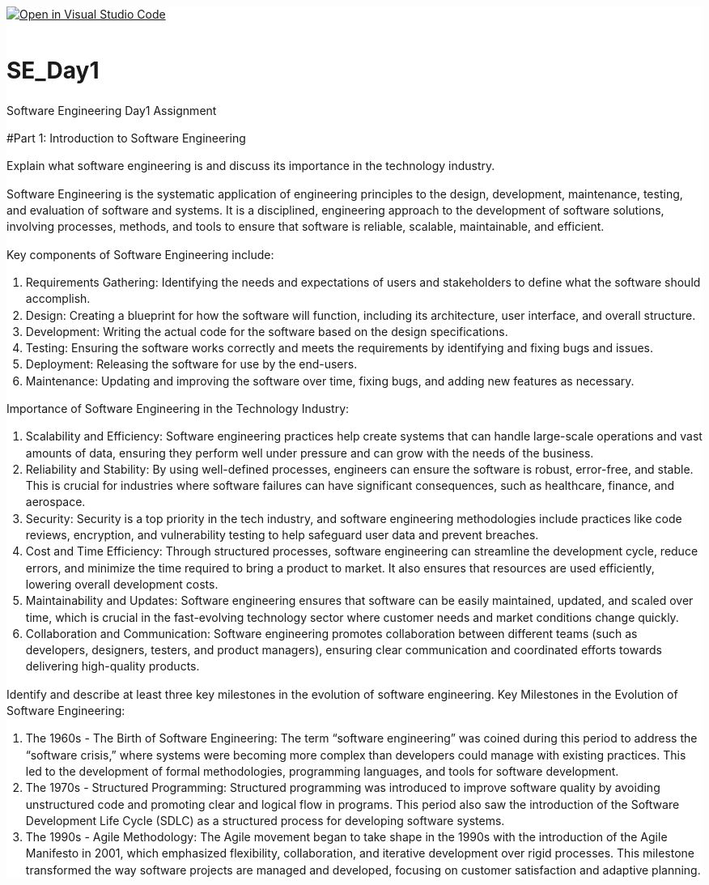 [![Open in Visual Studio Code](https://classroom.github.com/assets/open-in-vscode-2e0aaae1b6195c2367325f4f02e2d04e9abb55f0b24a779b69b11b9e10269abc.svg)](https://classroom.github.com/online_ide?assignment_repo_id=18415057&assignment_repo_type=AssignmentRepo)
# SE_Day1
Software Engineering Day1 Assignment

#Part 1: Introduction to Software Engineering

Explain what software engineering is and discuss its importance in the technology industry.

Software Engineering is the systematic application of engineering principles to the design, development, maintenance, testing, and evaluation of software and systems. It is a disciplined, engineering approach to the development of software solutions, involving processes, methods, and tools to ensure that software is reliable, scalable, maintainable, and efficient.

Key components of Software Engineering include:
1.	Requirements Gathering: Identifying the needs and expectations of users and stakeholders to define what the software should accomplish.
2.	Design: Creating a blueprint for how the software will function, including its architecture, user interface, and overall structure.
3.	Development: Writing the actual code for the software based on the design specifications.
4.	Testing: Ensuring the software works correctly and meets the requirements by identifying and fixing bugs and issues.
5.	Deployment: Releasing the software for use by the end-users.
6.	Maintenance: Updating and improving the software over time, fixing bugs, and adding new features as necessary.
   
Importance of Software Engineering in the Technology Industry:
1.	Scalability and Efficiency: Software engineering practices help create systems that can handle large-scale operations and vast amounts of data, ensuring they perform well under pressure and can grow with the needs of the business.
2.	Reliability and Stability: By using well-defined processes, engineers can ensure the software is robust, error-free, and stable. This is crucial for industries where software failures can have significant consequences, such as healthcare, finance, and aerospace.
3.	Security: Security is a top priority in the tech industry, and software engineering methodologies include practices like code reviews, encryption, and vulnerability testing to help safeguard user data and prevent breaches.
4.	Cost and Time Efficiency: Through structured processes, software engineering can streamline the development cycle, reduce errors, and minimize the time required to bring a product to market. It also ensures that resources are used efficiently, lowering overall development costs.
5.	Maintainability and Updates: Software engineering ensures that software can be easily maintained, updated, and scaled over time, which is crucial in the fast-evolving technology sector where customer needs and market conditions change quickly.
6.	Collaboration and Communication: Software engineering promotes collaboration between different teams (such as developers, designers, testers, and product managers), ensuring clear communication and coordinated efforts towards delivering high-quality products.



Identify and describe at least three key milestones in the evolution of software engineering.
Key Milestones in the Evolution of Software Engineering:
1.	The 1960s - The Birth of Software Engineering: The term “software engineering” was coined during this period to address the “software crisis,” where systems were becoming more complex than developers could manage with existing practices. This led to the development of formal methodologies, programming languages, and tools for software development.
2.	The 1970s - Structured Programming: Structured programming was introduced to improve software quality by avoiding unstructured code and promoting clear and logical flow in programs. This period also saw the introduction of the Software Development Life Cycle (SDLC) as a structured process for developing software systems.
3.	The 1990s - Agile Methodology: The Agile movement began to take shape in the 1990s with the introduction of the Agile Manifesto in 2001, which emphasized flexibility, collaboration, and iterative development over rigid processes. This milestone transformed the way software projects are managed and developed, focusing on customer satisfaction and adaptive planning.
